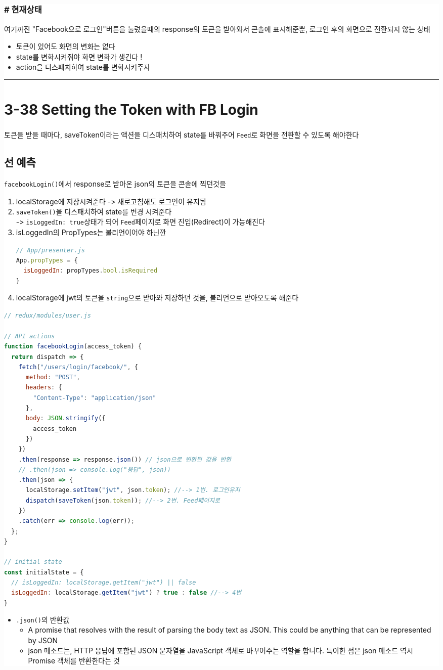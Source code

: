 ### # 현재상태
여기까진 "Facebook으로 로그인"버튼을 눌렀을때의 response의 토큰을 받아와서 콘솔에 표시해준뿐, 로그인 후의 화면으로 전환되지 않는 상태  
* 토큰이 있어도 화면의 변화는 없다  
* state를 변화시켜줘야 화면 변화가 생긴다 !  
* action을 디스패치하여 state를 변화시켜주자

---

# 3-38 Setting the Token with FB Login

토큰을 받을 때마다, saveToken이라는 액션을 디스패치하여 state를 바꿔주어 `Feed`로 화면을 전환할 수 있도록 해야한다

## 선 예측
`facebookLogin()`에서 response로 받아온 json의 토큰을 콘솔에 찍던것을

1. localStorage에 저장시켜준다 -> 새로고침해도 로그인이 유지됨
2. `saveToken()`을 디스패치하여 state를 변경 시켜준다  
-> `isLoggedIn: true`상태가 되어 `Feed`페이지로 화면 진입(Redirect)이 가능해진다
3. isLoggedIn의 PropTypes는 불리언이어야 하닌깐
    ```js
    // App/presenter.js
    App.propTypes = {
      isLoggedIn: propTypes.bool.isRequired
    }
    ```
4. localStorage에 jwt의 토큰을 `string`으로 받아와 저장하던 것을, 불리언으로 받아오도록 해준다

```js
// redux/modules/user.js

// API actions
function facebookLogin(access_token) {
  return dispatch => {
    fetch("/users/login/facebook/", {
      method: "POST",
      headers: {
        "Content-Type": "application/json"
      },
      body: JSON.stringify({
        access_token
      })
    })
    .then(response => response.json()) // json으로 변환된 값을 반환
    // .then(json => console.log("응답", json))
    .then(json => {
      localStorage.setItem("jwt", json.token); //--> 1번. 로그인유지
      dispatch(saveToken(json.token)); //--> 2번. Feed페이지로
    })
    .catch(err => console.log(err));
  };
}

// initial state
const initialState = {
  // isLoggedIn: localStorage.getItem("jwt") || false 
  isLoggedIn: localStorage.getItem("jwt") ? true : false //--> 4번
}
```
* `.json()`의 반환값  
    * A promise that resolves with the result of parsing the body text as JSON. This could be anything that can be represented by JSON 
    * json 메소드는, HTTP 응답에 포함된 JSON 문자열을 JavaScript 객체로 바꾸어주는 역할을 합니다. 특이한 점은 json 메소드 역시 Promise 객체를 반환한다는 것